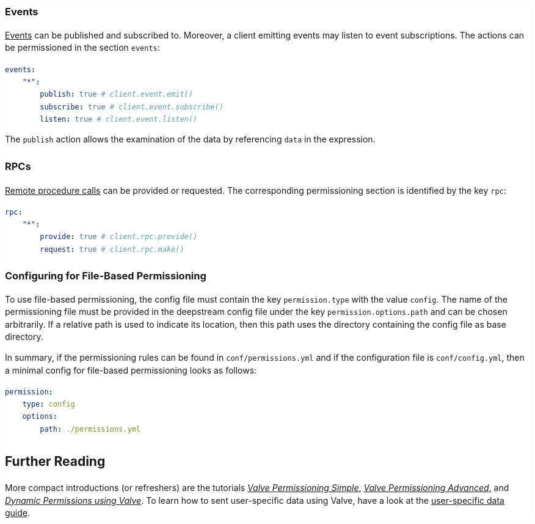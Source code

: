 
### Events

[Events](/tutorials/core/pubsub/) can be published and subscribed to.
Moreover, a client emitting events may listen to event subscriptions. The
actions can be permissioned in the section `events`:

```yaml
events:
	"*":
		publish: true # client.event.emit()
		subscribe: true # client.event.subscribe()
		listen: true # client.event.listen()
```
The `publish` action allows the examination of the data by referencing `data` in
the expression.


### RPCs

[Remote procedure calls](/tutorials/core/request-response/) can be provided
or requested. The corresponding permissioning section is identified by the key
`rpc`:
```yaml
rpc:
	"*":
		provide: true # client.rpc.provide()
		request: true # client.rpc.make()
```


### Configuring for File-Based Permissioning

To use file-based permissioning, the config file must contain the key
`permission.type` with the value `config`. The name of the permissioning file
must be provided in the deepstream config file under the key
`permission.options.path` and can be chosen arbitrarily. If a relative path is
used to indicate its location, then this path uses the directory containing the
config file as base directory.

In summary, if the permissioning rules can be found in `conf/permissions.yml`
and if the configuration file is `conf/config.yml`, then a minimal config for
file-based permissioning looks as follows:

```yaml
permission:
	type: config
	options:
		path: ./permissions.yml
```


## Further Reading

More compact introductions (or refreshers) are the tutorials [_Valve
Permissioning Simple_](/tutorials/core/permission/conf-simple/), [_Valve
Permissioning Advanced_](/tutorials/core/permission/conf-advanced/), and
[_Dynamic Permissions using Valve_](/tutorials/core/permissions/dynamic/). To learn how to sent user-specific data using Valve, have a look at the [user-specific data guide](/tutorials/guides/user-specific-data/).
